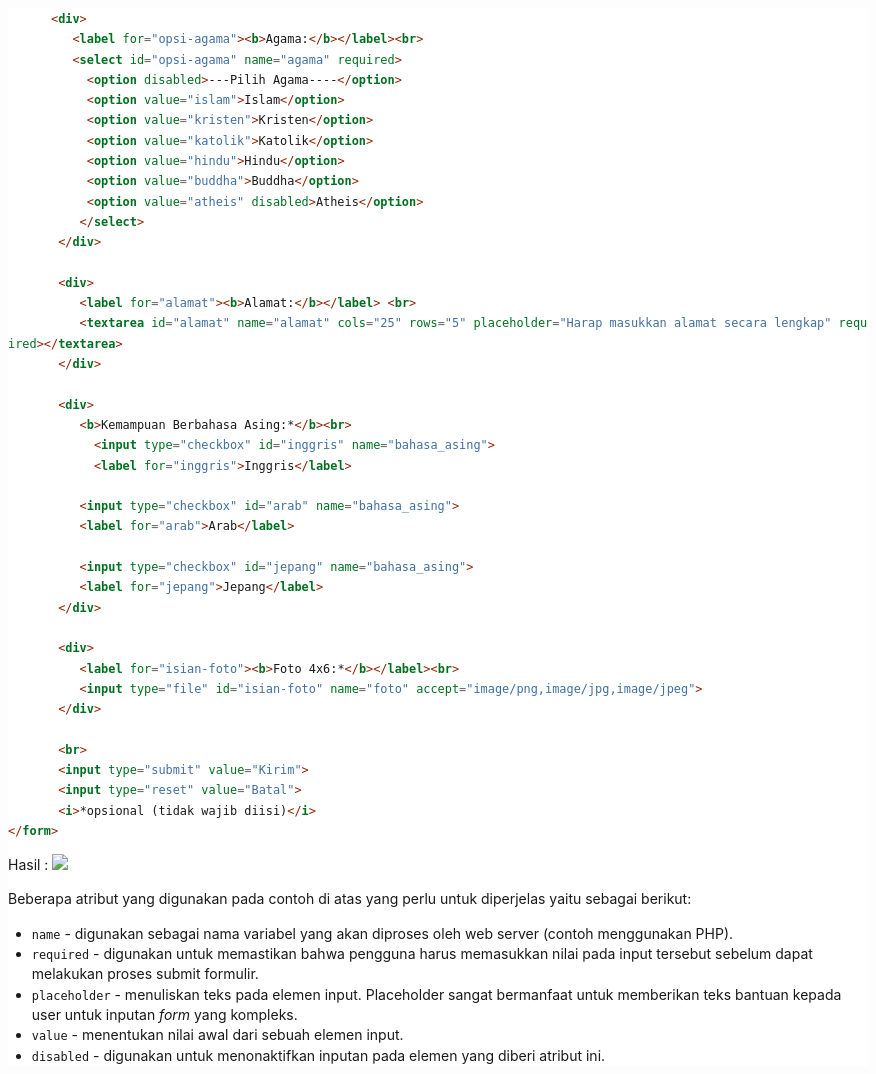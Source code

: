 ```HTML
      <div>
         <label for="opsi-agama"><b>Agama:</b></label><br>
         <select id="opsi-agama" name="agama" required>
           <option disabled>---Pilih Agama----</option>
           <option value="islam">Islam</option>
           <option value="kristen">Kristen</option>
           <option value="katolik">Katolik</option>
           <option value="hindu">Hindu</option>
           <option value="buddha">Buddha</option>
           <option value="atheis" disabled>Atheis</option>
          </select>
       </div>

       <div>
          <label for="alamat"><b>Alamat:</b></label> <br>
          <textarea id="alamat" name="alamat" cols="25" rows="5" placeholder="Harap masukkan alamat secara lengkap" required></textarea>
       </div>

       <div>
          <b>Kemampuan Berbahasa Asing:*</b><br>
	        <input type="checkbox" id="inggris" name="bahasa_asing">
	        <label for="inggris">Inggris</label>

          <input type="checkbox" id="arab" name="bahasa_asing">
          <label for="arab">Arab</label>
                
          <input type="checkbox" id="jepang" name="bahasa_asing">
          <label for="jepang">Jepang</label>
       </div>

       <div>
          <label for="isian-foto"><b>Foto 4x6:*</b></label><br>
          <input type="file" id="isian-foto" name="foto" accept="image/png,image/jpg,image/jpeg">
       </div>

       <br>
       <input type="submit" value="Kirim">
       <input type="reset" value="Batal">
       <i>*opsional (tidak wajib diisi)</i>
</form>
```

Hasil :
![](aset/ss16.png)

Beberapa atribut yang digunakan pada contoh di atas yang perlu untuk diperjelas yaitu sebagai berikut:
- `name` - digunakan sebagai nama variabel yang akan diproses oleh web server (contoh menggunakan PHP).
- `required` - digunakan untuk memastikan bahwa pengguna harus memasukkan nilai pada input tersebut sebelum dapat melakukan proses submit formulir.
- `placeholder` - menuliskan teks pada elemen input. Placeholder sangat bermanfaat untuk memberikan teks bantuan kepada user untuk inputan _form_ yang kompleks.
- `value` - menentukan nilai awal dari sebuah elemen input.
- `disabled` - digunakan untuk menonaktifkan inputan pada elemen yang diberi atribut ini.
